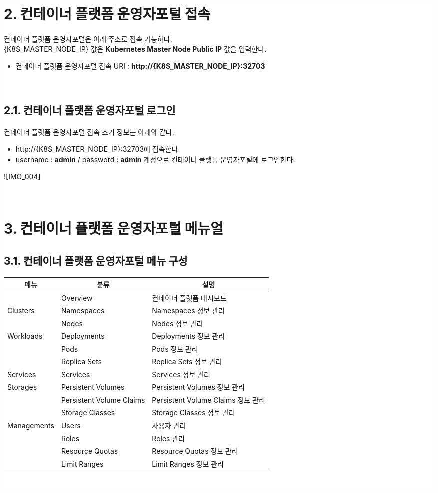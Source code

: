 
# <div id='2'/> 2. 컨테이너 플랫폼 운영자포털 접속
컨테이너 플랫폼 운영자포털은 아래 주소로 접속 가능하다.<br>
{K8S_MASTER_NODE_IP} 값은 **Kubernetes Master Node Public IP** 값을 입력한다.

- 컨테이너 플랫폼 운영자포털 접속 URI : **http://{K8S_MASTER_NODE_IP}:32703** <br>

<br>

## <div id='2-1'/> 2.1. 컨테이너 플랫폼 운영자포털 로그인
컨테이너 플랫폼 운영자포털 접속 초기 정보는 아래와 같다.
- http://{K8S_MASTER_NODE_IP}:32703에 접속한다.   
- username : **admin** / password : **admin** 계정으로 컨테이너 플랫폼 운영자포털에 로그인한다.

![IMG_004]

<br>

# <div id='3'/> 3. 컨테이너 플랫폼 운영자포털 메뉴얼


## <div id='3-1'/> 3.1. 컨테이너 플랫폼 운영자포털 메뉴 구성
| <center>메뉴</center> | <center>분류</center> | <center>설명</center> |
| :--- | :--- | :--- |
|| Overview | 컨테이너 플랫폼 대시보드 |
| Clusters | Namespaces | Namespaces 정보 관리 |
|| Nodes | Nodes 정보 관리 |
| Workloads | Deployments | Deployments 정보 관리 |
|| Pods | Pods 정보 관리 |
|| Replica Sets | Replica Sets 정보 관리 |
| Services | Services | Services 정보 관리 |
| Storages | Persistent Volumes | Persistent Volumes 정보 관리 |
|| Persistent Volume Claims | Persistent Volume Claims 정보 관리 |
|| Storage Classes | Storage Classes 정보 관리 |
| Managements | Users | 사용자 관리 |
|| Roles | Roles 관리 |
|| Resource Quotas | Resource Quotas 정보 관리 |
|| Limit Ranges | Limit Ranges 정보 관리 |

<br>
